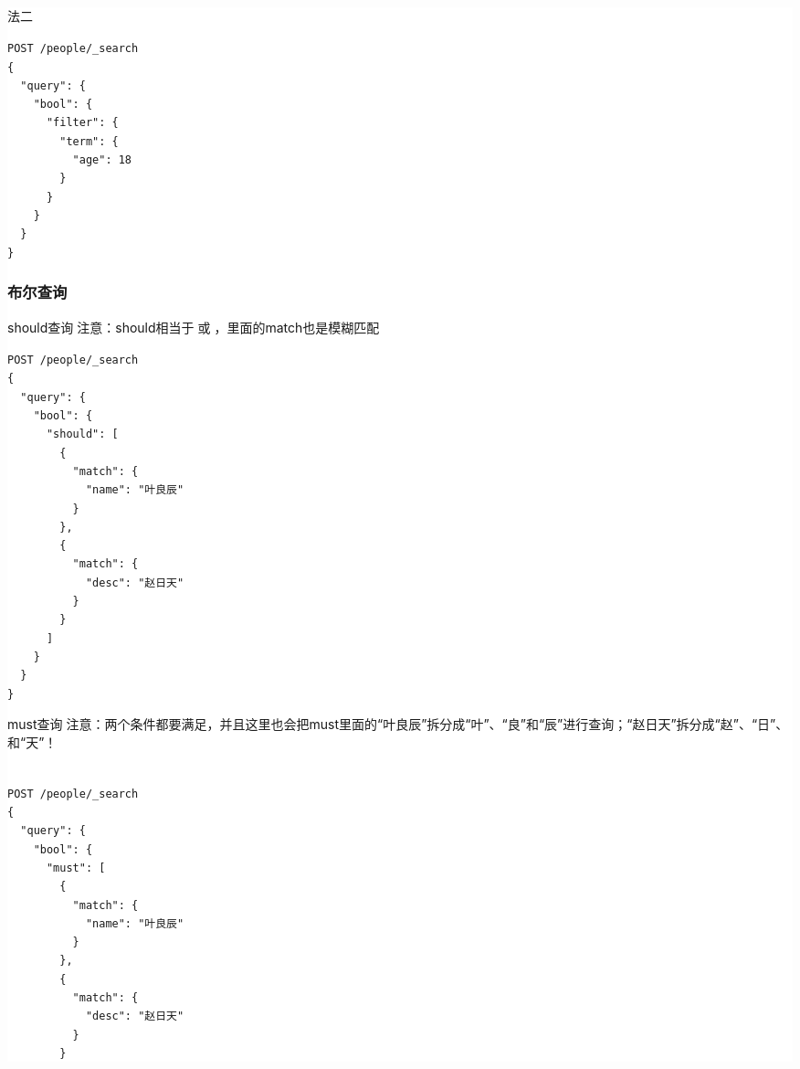 法二

```
POST /people/_search
{
  "query": {
    "bool": {
      "filter": {
        "term": {
          "age": 18
        }
      }
    }
  }
}
```


### 布尔查询
should查询
注意：should相当于 或 ，里面的match也是模糊匹配

```
POST /people/_search
{
  "query": {
    "bool": {
      "should": [
        {
          "match": {
            "name": "叶良辰"
          }
        },
        {
          "match": {
            "desc": "赵日天"
          }
        }
      ]
    }
  }
}

```

must查询
注意：两个条件都要满足，并且这里也会把must里面的“叶良辰”拆分成“叶”、“良”和“辰”进行查询；“赵日天”拆分成“赵”、“日”、和“天”！



```

POST /people/_search
{
  "query": {
    "bool": {
      "must": [
        {
          "match": {
            "name": "叶良辰"
          }
        },
        {
          "match": {
            "desc": "赵日天"
          }
        }
```